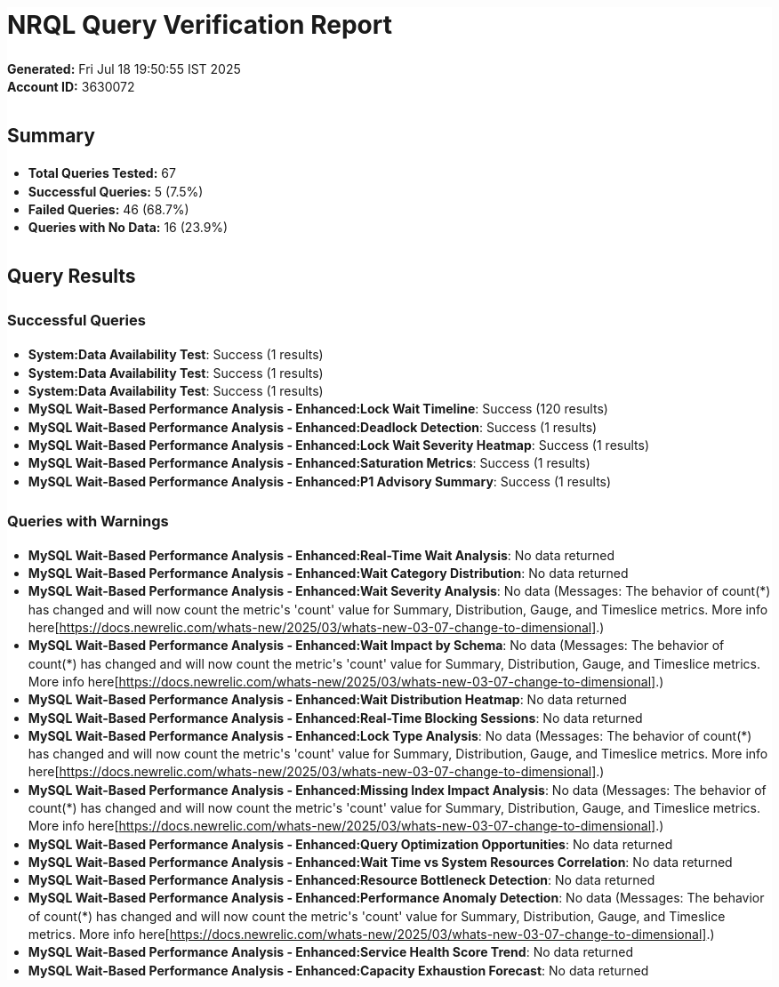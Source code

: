 # NRQL Query Verification Report

**Generated:** Fri Jul 18 19:50:55 IST 2025  
**Account ID:** 3630072

## Summary

- **Total Queries Tested:** 67
- **Successful Queries:** 5 (7.5%)
- **Failed Queries:** 46 (68.7%)
- **Queries with No Data:** 16 (23.9%)

## Query Results

### Successful Queries
- **System:Data Availability Test**: Success (1 results)
- **System:Data Availability Test**: Success (1 results)
- **System:Data Availability Test**: Success (1 results)
- **MySQL Wait-Based Performance Analysis - Enhanced:Lock Wait Timeline**: Success (120 results)
- **MySQL Wait-Based Performance Analysis - Enhanced:Deadlock Detection**: Success (1 results)
- **MySQL Wait-Based Performance Analysis - Enhanced:Lock Wait Severity Heatmap**: Success (1 results)
- **MySQL Wait-Based Performance Analysis - Enhanced:Saturation Metrics**: Success (1 results)
- **MySQL Wait-Based Performance Analysis - Enhanced:P1 Advisory Summary**: Success (1 results)

### Queries with Warnings
- **MySQL Wait-Based Performance Analysis - Enhanced:Real-Time Wait Analysis**: No data returned
- **MySQL Wait-Based Performance Analysis - Enhanced:Wait Category Distribution**: No data returned
- **MySQL Wait-Based Performance Analysis - Enhanced:Wait Severity Analysis**: No data (Messages: The behavior of count(*) has changed and will now count the metric's 'count' value for Summary, Distribution, Gauge, and Timeslice metrics. More info here[https://docs.newrelic.com/whats-new/2025/03/whats-new-03-07-change-to-dimensional].)
- **MySQL Wait-Based Performance Analysis - Enhanced:Wait Impact by Schema**: No data (Messages: The behavior of count(*) has changed and will now count the metric's 'count' value for Summary, Distribution, Gauge, and Timeslice metrics. More info here[https://docs.newrelic.com/whats-new/2025/03/whats-new-03-07-change-to-dimensional].)
- **MySQL Wait-Based Performance Analysis - Enhanced:Wait Distribution Heatmap**: No data returned
- **MySQL Wait-Based Performance Analysis - Enhanced:Real-Time Blocking Sessions**: No data returned
- **MySQL Wait-Based Performance Analysis - Enhanced:Lock Type Analysis**: No data (Messages: The behavior of count(*) has changed and will now count the metric's 'count' value for Summary, Distribution, Gauge, and Timeslice metrics. More info here[https://docs.newrelic.com/whats-new/2025/03/whats-new-03-07-change-to-dimensional].)
- **MySQL Wait-Based Performance Analysis - Enhanced:Missing Index Impact Analysis**: No data (Messages: The behavior of count(*) has changed and will now count the metric's 'count' value for Summary, Distribution, Gauge, and Timeslice metrics. More info here[https://docs.newrelic.com/whats-new/2025/03/whats-new-03-07-change-to-dimensional].)
- **MySQL Wait-Based Performance Analysis - Enhanced:Query Optimization Opportunities**: No data returned
- **MySQL Wait-Based Performance Analysis - Enhanced:Wait Time vs System Resources Correlation**: No data returned
- **MySQL Wait-Based Performance Analysis - Enhanced:Resource Bottleneck Detection**: No data returned
- **MySQL Wait-Based Performance Analysis - Enhanced:Performance Anomaly Detection**: No data (Messages: The behavior of count(*) has changed and will now count the metric's 'count' value for Summary, Distribution, Gauge, and Timeslice metrics. More info here[https://docs.newrelic.com/whats-new/2025/03/whats-new-03-07-change-to-dimensional].)
- **MySQL Wait-Based Performance Analysis - Enhanced:Service Health Score Trend**: No data returned
- **MySQL Wait-Based Performance Analysis - Enhanced:Capacity Exhaustion Forecast**: No data returned